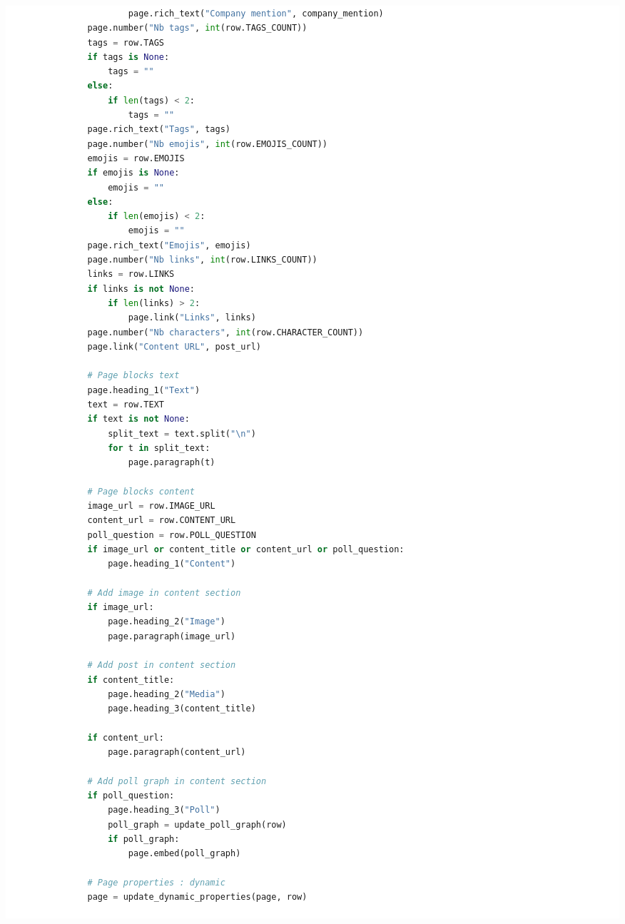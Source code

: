 ```python
                        page.rich_text("Company mention", company_mention)
                page.number("Nb tags", int(row.TAGS_COUNT))
                tags = row.TAGS
                if tags is None:
                    tags = ""
                else:
                    if len(tags) < 2:
                        tags = ""
                page.rich_text("Tags", tags)
                page.number("Nb emojis", int(row.EMOJIS_COUNT))
                emojis = row.EMOJIS
                if emojis is None:
                    emojis = ""
                else:
                    if len(emojis) < 2:
                        emojis = ""
                page.rich_text("Emojis", emojis)
                page.number("Nb links", int(row.LINKS_COUNT))
                links = row.LINKS
                if links is not None:
                    if len(links) > 2:
                        page.link("Links", links)
                page.number("Nb characters", int(row.CHARACTER_COUNT))
                page.link("Content URL", post_url)
                
                # Page blocks text
                page.heading_1("Text")
                text = row.TEXT
                if text is not None:
                    split_text = text.split("\n")
                    for t in split_text:
                        page.paragraph(t)
                    
                # Page blocks content
                image_url = row.IMAGE_URL
                content_url = row.CONTENT_URL
                poll_question = row.POLL_QUESTION
                if image_url or content_title or content_url or poll_question:
                    page.heading_1("Content")
                
                # Add image in content section
                if image_url:
                    page.heading_2("Image")
                    page.paragraph(image_url)
                    
                # Add post in content section
                if content_title:
                    page.heading_2("Media")
                    page.heading_3(content_title)
                
                if content_url:
                    page.paragraph(content_url)
                
                # Add poll graph in content section
                if poll_question:
                    page.heading_3("Poll")
                    poll_graph = update_poll_graph(row)
                    if poll_graph:
                        page.embed(poll_graph)
                
                # Page properties : dynamic
                page = update_dynamic_properties(page, row)
                
```